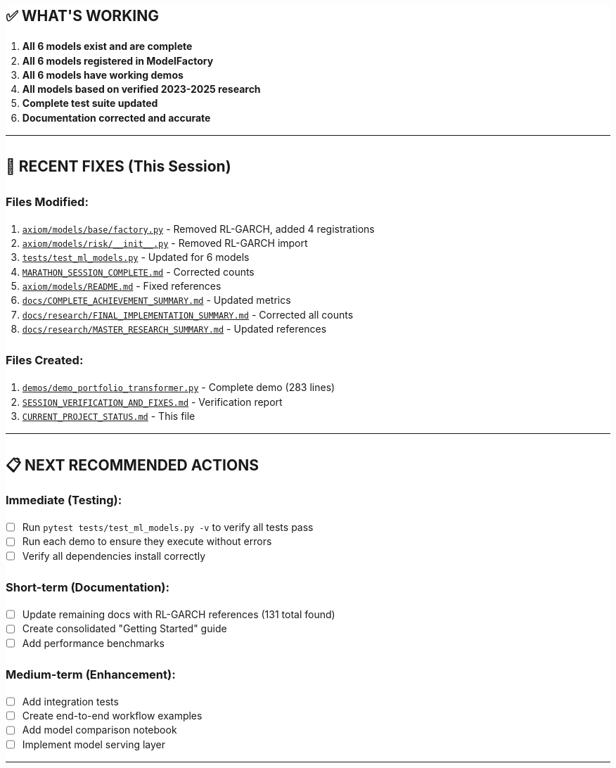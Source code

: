 
## ✅ WHAT'S WORKING

1. **All 6 models exist and are complete**
2. **All 6 models registered in ModelFactory**
3. **All 6 models have working demos**
4. **All models based on verified 2023-2025 research**
5. **Complete test suite updated**
6. **Documentation corrected and accurate**

---

## 🔄 RECENT FIXES (This Session)

### Files Modified:
1. [`axiom/models/base/factory.py`](axiom/models/base/factory.py) - Removed RL-GARCH, added 4 registrations
2. [`axiom/models/risk/__init__.py`](axiom/models/risk/__init__.py) - Removed RL-GARCH import
3. [`tests/test_ml_models.py`](tests/test_ml_models.py) - Updated for 6 models
4. [`MARATHON_SESSION_COMPLETE.md`](MARATHON_SESSION_COMPLETE.md) - Corrected counts
5. [`axiom/models/README.md`](axiom/models/README.md) - Fixed references
6. [`docs/COMPLETE_ACHIEVEMENT_SUMMARY.md`](docs/COMPLETE_ACHIEVEMENT_SUMMARY.md) - Updated metrics
7. [`docs/research/FINAL_IMPLEMENTATION_SUMMARY.md`](docs/research/FINAL_IMPLEMENTATION_SUMMARY.md) - Corrected all counts
8. [`docs/research/MASTER_RESEARCH_SUMMARY.md`](docs/research/MASTER_RESEARCH_SUMMARY.md) - Updated references

### Files Created:
1. [`demos/demo_portfolio_transformer.py`](demos/demo_portfolio_transformer.py) - Complete demo (283 lines)
2. [`SESSION_VERIFICATION_AND_FIXES.md`](SESSION_VERIFICATION_AND_FIXES.md) - Verification report
3. [`CURRENT_PROJECT_STATUS.md`](CURRENT_PROJECT_STATUS.md) - This file

---

## 📋 NEXT RECOMMENDED ACTIONS

### Immediate (Testing):
- [ ] Run `pytest tests/test_ml_models.py -v` to verify all tests pass
- [ ] Run each demo to ensure they execute without errors
- [ ] Verify all dependencies install correctly

### Short-term (Documentation):
- [ ] Update remaining docs with RL-GARCH references (131 total found)
- [ ] Create consolidated "Getting Started" guide
- [ ] Add performance benchmarks

### Medium-term (Enhancement):
- [ ] Add integration tests
- [ ] Create end-to-end workflow examples
- [ ] Add model comparison notebook
- [ ] Implement model serving layer

---